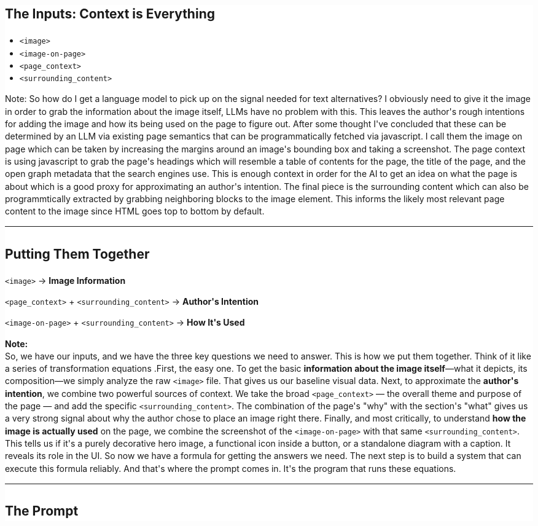 

## The Inputs: Context is Everything

- `<image>`  
- `<image-on-page>`  
- `<page_context>`  
- `<surrounding_content>`  

Note: So how do I get a language model to pick up on the signal needed for text alternatives? I obviously need to give it the image in order to grab the information about the image itself, LLMs have no problem with this. This leaves the author's rough intentions for adding the image and how its being used on the page to figure out. After some thought I've concluded that these can be determined by an LLM via existing page semantics that can be programmatically fetched via javascript. I call them the image on page which can be taken by increasing the margins around an image's bounding box and taking a screenshot. The page context is using javascript to grab the page's headings which will resemble a table of contents for the page, the title of the page, and the open graph metadata that the search engines use. This is enough context in order for the AI to get an idea on what the page is about which is a good proxy for approximating an author's intention. The final piece is the surrounding content which can also be programmtically extracted by grabbing neighboring blocks to the image element. This informs the likely most relevant page content to the image since HTML goes top to bottom by default.

---



## Putting Them Together

`<image>` → **Image Information** 


`<page_context>` + `<surrounding_content>` → **Author's Intention**


`<image-on-page>` + `<surrounding_content>` → **How It's Used**


**Note:**  
So, we have our inputs, and we have the three key questions we need to answer. This is how we put them together. Think of it like a series of transformation equations .First, the easy one. To get the basic **information about the image itself**—what it depicts, its composition—we simply analyze the raw `<image>` file. That gives us our baseline visual data. Next, to approximate the **author's intention**, we combine two powerful sources of context. We take the broad `<page_context>` — the overall theme and purpose of the page — and add the specific `<surrounding_content>`. The combination of the page's "why" with the section's "what" gives us a very strong signal about why the author chose to place an image right there. Finally, and most critically, to understand **how the image is actually used** on the page, we combine the screenshot of the `<image-on-page>` with that same `<surrounding_content>`. This tells us if it's a purely decorative hero image, a functional icon inside a button, or a standalone diagram with a caption. It reveals its role in the UI. So now we have a formula for getting the answers we need. The next step is to build a system that can execute this formula reliably. And that's where the prompt comes in. It's the program that runs these equations.

---


## The Prompt
